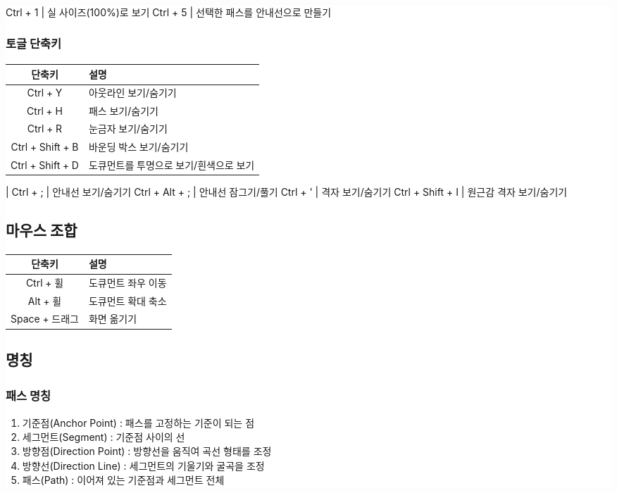 Ctrl + 1 | 실 사이즈(100%)로 보기
Ctrl + 5 | 선택한 패스를 안내선으로 만들기


### 토글 단축키
단축키|설명
:---:|:---
Ctrl + Y | 아웃라인 보기/숨기기
Ctrl + H | 패스 보기/숨기기
Ctrl + R | 눈금자 보기/숨기기
Ctrl + Shift + B | 바운딩 박스 보기/숨기기
Ctrl + Shift + D | 도큐먼트를 투명으로 보기/흰색으로 보기
|
Ctrl + ; | 안내선 보기/숨기기
Ctrl + Alt + ; | 안내선 잠그기/풀기
Ctrl + ' | 격자 보기/숨기기
Ctrl + Shift + I | 원근감 격자 보기/숨기기


## 마우스 조합
단축키|설명
:---:|:---
Ctrl + 휠 | 도큐먼트 좌우 이동
Alt + 휠 | 도큐먼트 확대 축소
Space + 드래그 | 화면 옮기기



## 명칭
### 패스 명칭
1. 기준점(Anchor Point) : 패스를 고정하는 기준이 되는 점
2. 세그먼트(Segment) : 기준점 사이의 선
3. 방향점(Direction Point) : 방향선을 움직여 곡선 형태를 조정
4. 방향선(Direction Line) : 세그먼트의 기울기와 굴곡을 조정
5. 패스(Path) : 이어져 있는 기준점과 세그먼트 전체

